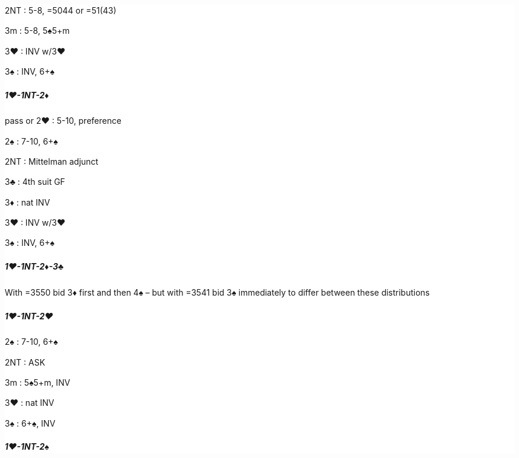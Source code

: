 2NT
: 5-8, =5044 or =51(43)

3m 
: 5-8, 5♠5+m

3♥
: INV w/3♥

3♠
: INV, 6+♠

##### 1♥-1NT-2♦

pass or 2♥
: 5-10, preference

2♠
: 7-10, 6+♠

2NT 
: Mittelman adjunct

3♣
: 4th suit GF

3♦
: nat INV

3♥
: INV w/3♥

3♠
: INV, 6+♠

##### 1♥-1NT-2♦-3♣

With =3550 bid 3♦ first and then 4♠ – but with =3541 bid 3♠ immediately to differ between these distributions

##### 1♥-1NT-2♥

2♠
: 7-10, 6+♠

2NT 
: ASK

3m 
: 5♠5+m, INV

3♥
: nat INV

3♠
: 6+♠, INV

##### 1♥-1NT-2♠
